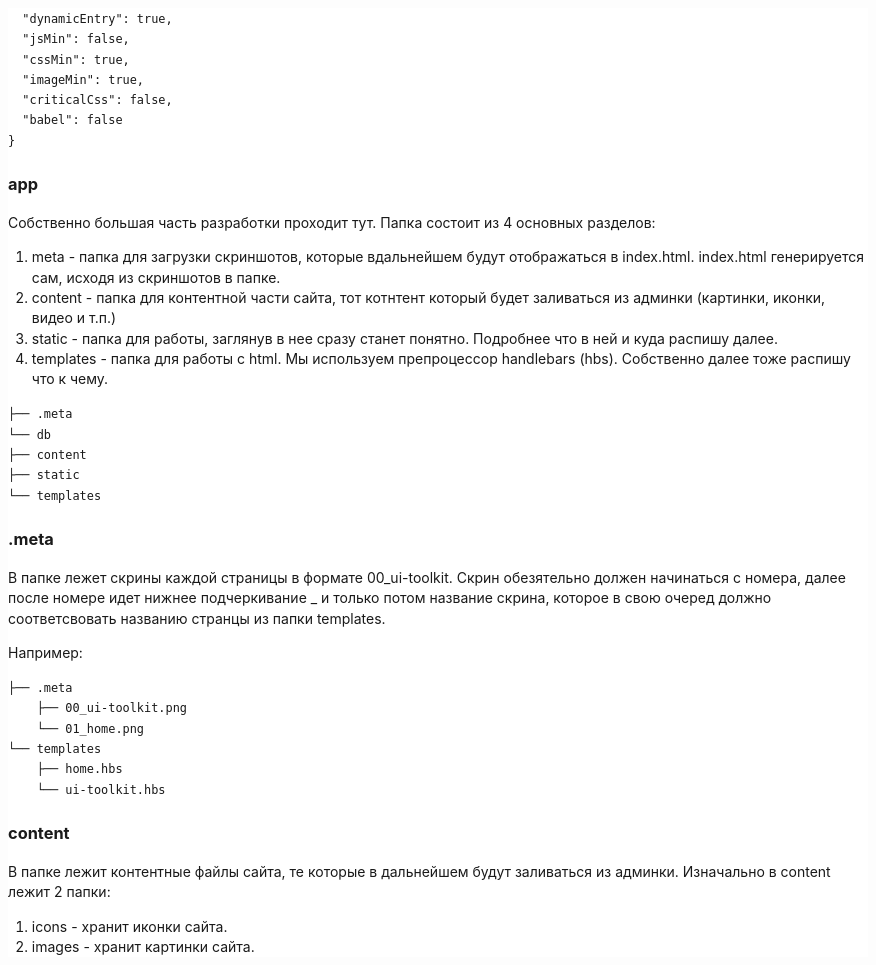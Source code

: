 ```
  "dynamicEntry": true,
  "jsMin": false,
  "cssMin": true,
  "imageMin": true,
  "criticalCss": false,
  "babel": false
}
```

### app

Собственно большая часть разработки проходит тут. Папка состоит из 4 основных разделов:

1. meta - папка для загрузки скриншотов, которые вдальнейшем будут отображаться в index.html.
index.html генерируется сам, исходя из скриншотов в папке.
1. content - папка для контентной части сайта, тот котнтент который будет заливаться из админки (картинки, иконки, видео и т.п.)
1. static - папка для работы, заглянув в нее сразу станет понятно. Подробнее что в ней и куда распишу далее.
1. templates - папка для работы с html. Мы используем препроцессор handlebars (hbs). Собственно далее тоже распишу что к чему.
```
├── .meta
└── db
├── content
├── static
└── templates
```

### .meta

В папке лежет скрины каждой страницы в формате 00_ui-toolkit.
Скрин обезятельно должен начинаться с номера, далее после номере идет нижнее подчеркивание _ и только потом название скрина,
которое в свою очеред должно соответсвовать названию странцы из папки templates.

Например:
```
├── .meta
    ├── 00_ui-toolkit.png
    └── 01_home.png
└── templates
    ├── home.hbs
    └── ui-toolkit.hbs
```

### content

В папке лежит контентные файлы сайта, те которые в дальнейшем будут заливаться из админки. Изначально в content лежит 2 папки:

1. icons - хранит иконки сайта.
1. images - хранит картинки сайта.
